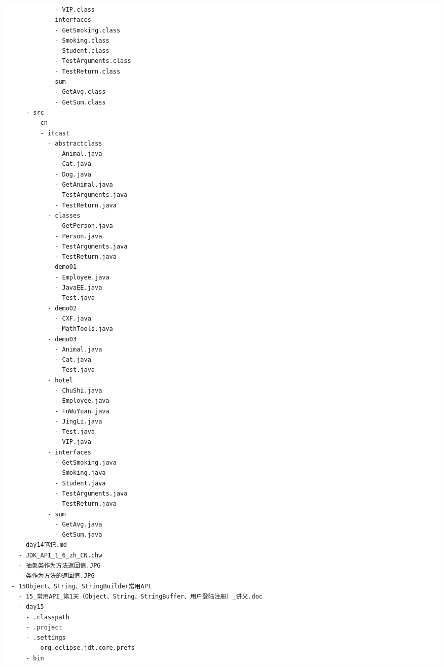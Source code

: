                   - VIP.class
                - interfaces
                  - GetSmoking.class
                  - Smoking.class
                  - Student.class
                  - TestArguments.class
                  - TestReturn.class
                - sum
                  - GetAvg.class
                  - GetSum.class
          - src
            - cn
              - itcast
                - abstractclass
                  - Animal.java
                  - Cat.java
                  - Dog.java
                  - GetAnimal.java
                  - TestArguments.java
                  - TestReturn.java
                - classes
                  - GetPerson.java
                  - Person.java
                  - TestArguments.java
                  - TestReturn.java
                - demo01
                  - Employee.java
                  - JavaEE.java
                  - Test.java
                - demo02
                  - CXF.java
                  - MathTools.java
                - demo03
                  - Animal.java
                  - Cat.java
                  - Test.java
                - hotel
                  - ChuShi.java
                  - Employee.java
                  - FuWuYuan.java
                  - JingLi.java
                  - Test.java
                  - VIP.java
                - interfaces
                  - GetSmoking.java
                  - Smoking.java
                  - Student.java
                  - TestArguments.java
                  - TestReturn.java
                - sum
                  - GetAvg.java
                  - GetSum.java
        - day14笔记.md
        - JDK_API_1_6_zh_CN.chw
        - 抽象类作为方法返回值.JPG
        - 类作为方法的返回值.JPG
      - 15Object、String、StringBuilder常用API
        - 15_常用API_第1天（Object、String、StringBuffer、用户登陆注册）_讲义.doc
        - day15
          - .classpath
          - .project
          - .settings
            - org.eclipse.jdt.core.prefs
          - bin